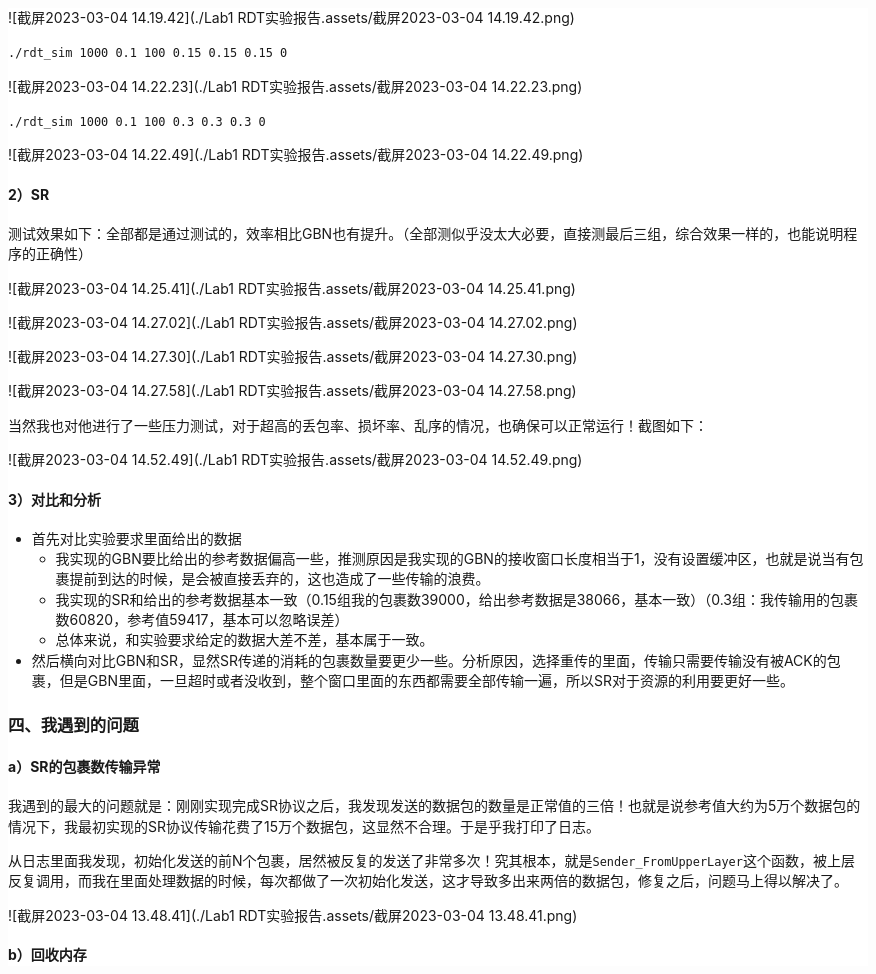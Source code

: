 ![截屏2023-03-04 14.19.42](./Lab1 RDT实验报告.assets/截屏2023-03-04 14.19.42.png)

```
./rdt_sim 1000 0.1 100 0.15 0.15 0.15 0
```

![截屏2023-03-04 14.22.23](./Lab1 RDT实验报告.assets/截屏2023-03-04 14.22.23.png)

```
./rdt_sim 1000 0.1 100 0.3 0.3 0.3 0
```

![截屏2023-03-04 14.22.49](./Lab1 RDT实验报告.assets/截屏2023-03-04 14.22.49.png)

#### 2）SR

测试效果如下：全部都是通过测试的，效率相比GBN也有提升。（全部测似乎没太大必要，直接测最后三组，综合效果一样的，也能说明程序的正确性）

![截屏2023-03-04 14.25.41](./Lab1 RDT实验报告.assets/截屏2023-03-04 14.25.41.png)

![截屏2023-03-04 14.27.02](./Lab1 RDT实验报告.assets/截屏2023-03-04 14.27.02.png)

![截屏2023-03-04 14.27.30](./Lab1 RDT实验报告.assets/截屏2023-03-04 14.27.30.png)

![截屏2023-03-04 14.27.58](./Lab1 RDT实验报告.assets/截屏2023-03-04 14.27.58.png)

当然我也对他进行了一些压力测试，对于超高的丢包率、损坏率、乱序的情况，也确保可以正常运行！截图如下：

![截屏2023-03-04 14.52.49](./Lab1 RDT实验报告.assets/截屏2023-03-04 14.52.49.png)



#### 3）对比和分析

- 首先对比实验要求里面给出的数据
  - 我实现的GBN要比给出的参考数据偏高一些，推测原因是我实现的GBN的接收窗口长度相当于1，没有设置缓冲区，也就是说当有包裹提前到达的时候，是会被直接丢弃的，这也造成了一些传输的浪费。
  - 我实现的SR和给出的参考数据基本一致（0.15组我的包裹数39000，给出参考数据是38066，基本一致）（0.3组：我传输用的包裹数60820，参考值59417，基本可以忽略误差）
  - 总体来说，和实验要求给定的数据大差不差，基本属于一致。
- 然后横向对比GBN和SR，显然SR传递的消耗的包裹数量要更少一些。分析原因，选择重传的里面，传输只需要传输没有被ACK的包裹，但是GBN里面，一旦超时或者没收到，整个窗口里面的东西都需要全部传输一遍，所以SR对于资源的利用要更好一些。

### 四、我遇到的问题

#### a）SR的包裹数传输异常

我遇到的最大的问题就是：刚刚实现完成SR协议之后，我发现发送的数据包的数量是正常值的三倍！也就是说参考值大约为5万个数据包的情况下，我最初实现的SR协议传输花费了15万个数据包，这显然不合理。于是乎我打印了日志。

从日志里面我发现，初始化发送的前N个包裹，居然被反复的发送了非常多次！究其根本，就是`Sender_FromUpperLayer`这个函数，被上层反复调用，而我在里面处理数据的时候，每次都做了一次初始化发送，这才导致多出来两倍的数据包，修复之后，问题马上得以解决了。

![截屏2023-03-04 13.48.41](./Lab1 RDT实验报告.assets/截屏2023-03-04 13.48.41.png)

#### b）回收内存
